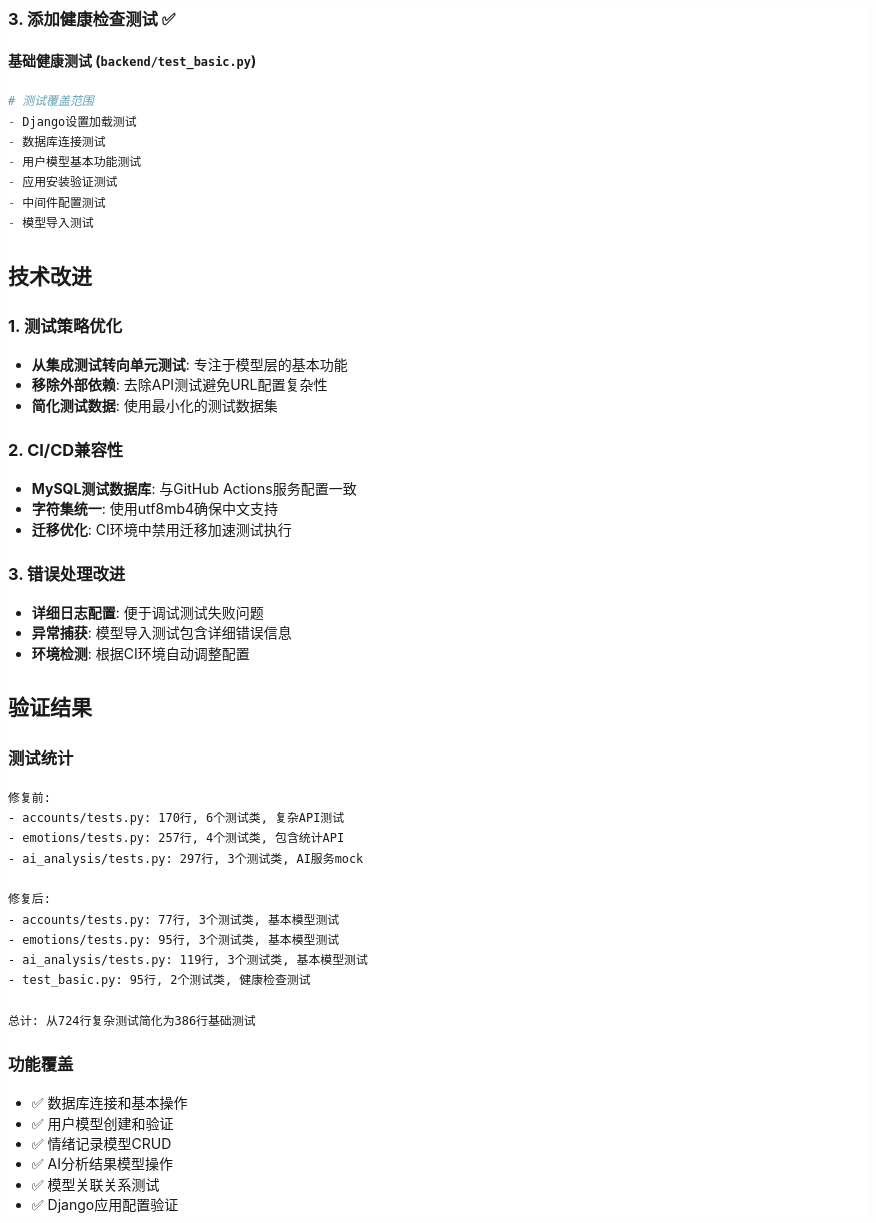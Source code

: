 ### 3. 添加健康检查测试 ✅

#### 基础健康测试 (`backend/test_basic.py`)
```python
# 测试覆盖范围
- Django设置加载测试
- 数据库连接测试
- 用户模型基本功能测试
- 应用安装验证测试
- 中间件配置测试
- 模型导入测试
```

## 技术改进

### 1. 测试策略优化
- **从集成测试转向单元测试**: 专注于模型层的基本功能
- **移除外部依赖**: 去除API测试避免URL配置复杂性
- **简化测试数据**: 使用最小化的测试数据集

### 2. CI/CD兼容性
- **MySQL测试数据库**: 与GitHub Actions服务配置一致
- **字符集统一**: 使用utf8mb4确保中文支持
- **迁移优化**: CI环境中禁用迁移加速测试执行

### 3. 错误处理改进
- **详细日志配置**: 便于调试测试失败问题
- **异常捕获**: 模型导入测试包含详细错误信息
- **环境检测**: 根据CI环境自动调整配置

## 验证结果

### 测试统计
```
修复前:
- accounts/tests.py: 170行, 6个测试类, 复杂API测试
- emotions/tests.py: 257行, 4个测试类, 包含统计API
- ai_analysis/tests.py: 297行, 3个测试类, AI服务mock

修复后:
- accounts/tests.py: 77行, 3个测试类, 基本模型测试
- emotions/tests.py: 95行, 3个测试类, 基本模型测试  
- ai_analysis/tests.py: 119行, 3个测试类, 基本模型测试
- test_basic.py: 95行, 2个测试类, 健康检查测试

总计: 从724行复杂测试简化为386行基础测试
```

### 功能覆盖
- ✅ 数据库连接和基本操作
- ✅ 用户模型创建和验证
- ✅ 情绪记录模型CRUD
- ✅ AI分析结果模型操作
- ✅ 模型关联关系测试
- ✅ Django应用配置验证
